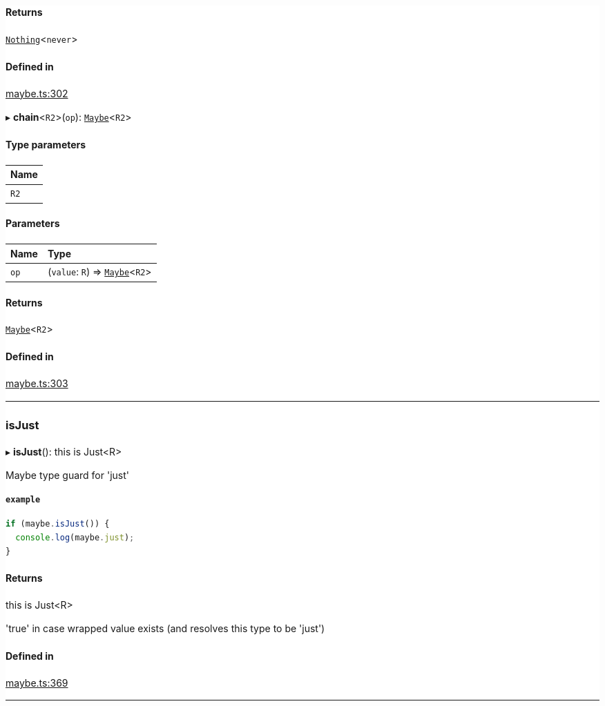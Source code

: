 #### Returns

[`Nothing`](Nothing.md)<`never`\>

#### Defined in

[maybe.ts:302](https://github.com/lammonaaf/t-tasks/blob/69289b9/src/maybe.ts#L302)

▸ **chain**<`R2`\>(`op`): [`Maybe`](../modules.md#maybe)<`R2`\>

#### Type parameters

| Name |
| :------ |
| `R2` |

#### Parameters

| Name | Type |
| :------ | :------ |
| `op` | (`value`: `R`) => [`Maybe`](../modules.md#maybe)<`R2`\> |

#### Returns

[`Maybe`](../modules.md#maybe)<`R2`\>

#### Defined in

[maybe.ts:303](https://github.com/lammonaaf/t-tasks/blob/69289b9/src/maybe.ts#L303)

___

### isJust

▸ **isJust**(): this is Just<R\>

Maybe type guard for 'just'

**`example`**
```typescript
if (maybe.isJust()) {
  console.log(maybe.just);
}
```

#### Returns

this is Just<R\>

'true' in case wrapped value exists (and resolves this type to be 'just')

#### Defined in

[maybe.ts:369](https://github.com/lammonaaf/t-tasks/blob/69289b9/src/maybe.ts#L369)

___
